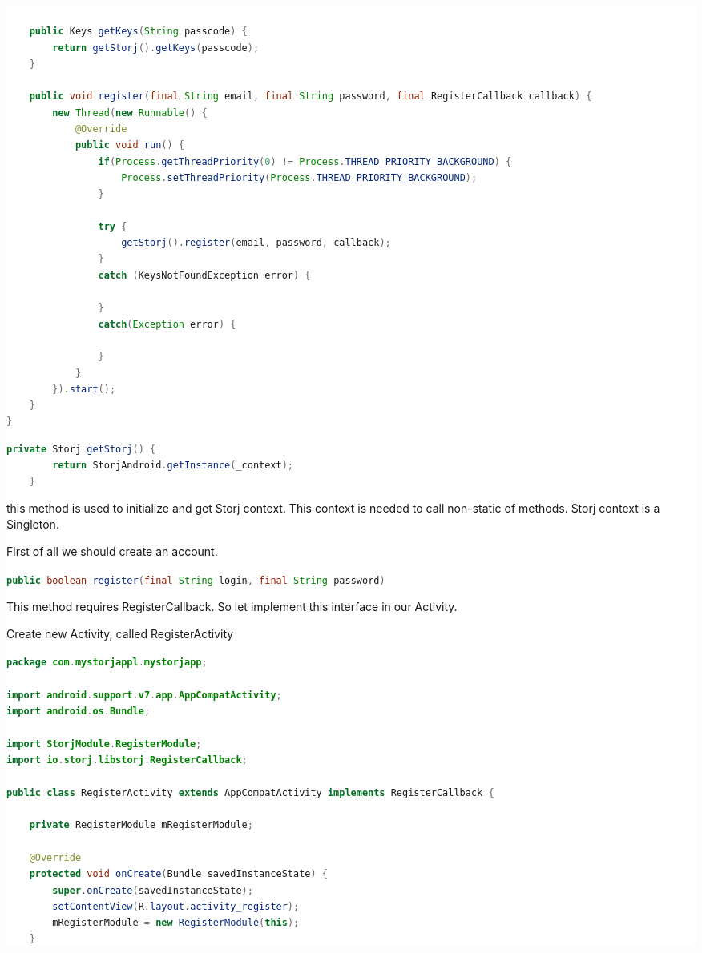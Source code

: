 ````java

    public Keys getKeys(String passcode) {
        return getStorj().getKeys(passcode);
    }

    public void register(final String email, final String password, final RegisterCallback callback) {
        new Thread(new Runnable() {
            @Override
            public void run() {
                if(Process.getThreadPriority(0) != Process.THREAD_PRIORITY_BACKGROUND) {
                    Process.setThreadPriority(Process.THREAD_PRIORITY_BACKGROUND);
                }

                try {
                    getStorj().register(email, password, callback);
                }
                catch (KeysNotFoundException error) {

                }
                catch(Exception error) {

                }
            }
        }).start();
    }
}
````

````java
private Storj getStorj() {
        return StorjAndroid.getInstance(_context);
    }
````
this method is used to initialize and get Storj context. This context is needed to call non-static of methods.
Storj context is a Singleton.

First of all we should create an account.

````java
public boolean register(final String login, final String password)
````
This method requires RegisterCallback. So let implement this interface in our Activity.

Create new Activity, called RegisterActivity

````java
package com.mystorjappl.mystorjapp;

import android.support.v7.app.AppCompatActivity;
import android.os.Bundle;

import StorjModule.RegisterModule;
import io.storj.libstorj.RegisterCallback;

public class RegisterActivity extends AppCompatActivity implements RegisterCallback {

    private RegisterModule mRegisterModule;

    @Override
    protected void onCreate(Bundle savedInstanceState) {
        super.onCreate(savedInstanceState);
        setContentView(R.layout.activity_register);
        mRegisterModule = new RegisterModule(this);
    }
````